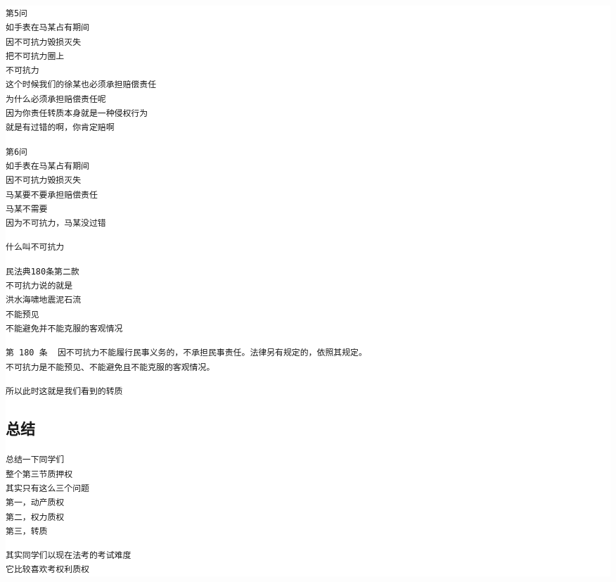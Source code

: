 ```text
第5问
如手表在马某占有期间
因不可抗力毁损灭失
把不可抗力圈上
不可抗力
这个时候我们的徐某也必须承担赔偿责任
为什么必须承担赔偿责任呢
因为你责任转质本身就是一种侵权行为
就是有过错的啊，你肯定赔啊
```

```text
第6问
如手表在马某占有期间
因不可抗力毁损灭失
马某要不要承担赔偿责任
马某不需要
因为不可抗力，马某没过错
```

```text
什么叫不可抗力
```

```text
民法典180条第二款
不可抗力说的就是
洪水海啸地震泥石流
不能预见
不能避免并不能克服的客观情况
```

```text
第 180 条  因不可抗力不能履行民事义务的，不承担民事责任。法律另有规定的，依照其规定。
不可抗力是不能预见、不能避免且不能克服的客观情况。
```

```text
所以此时这就是我们看到的转质
```

## 总结

```text
总结一下同学们
整个第三节质押权
其实只有这么三个问题
第一，动产质权
第二，权力质权
第三，转质
```

```text
其实同学们以现在法考的考试难度
它比较喜欢考权利质权
```
